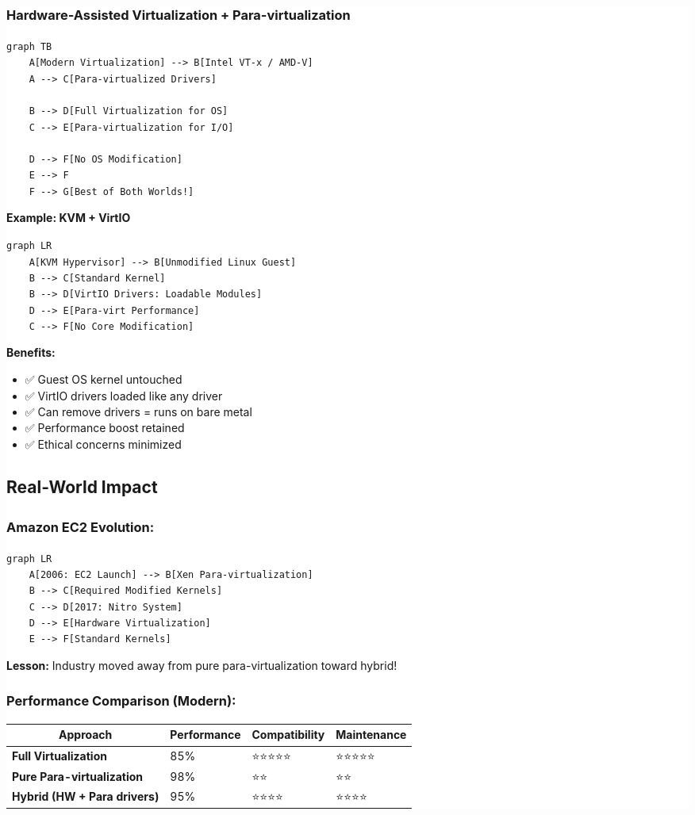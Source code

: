 ### Hardware-Assisted Virtualization + Para-virtualization

```mermaid
graph TB
    A[Modern Virtualization] --> B[Intel VT-x / AMD-V]
    A --> C[Para-virtualized Drivers]
    
    B --> D[Full Virtualization for OS]
    C --> E[Para-virtualization for I/O]
    
    D --> F[No OS Modification]
    E --> F
    F --> G[Best of Both Worlds!]
```

**Example: KVM + VirtIO**

```mermaid
graph LR
    A[KVM Hypervisor] --> B[Unmodified Linux Guest]
    B --> C[Standard Kernel]
    B --> D[VirtIO Drivers: Loadable Modules]
    D --> E[Para-virt Performance]
    C --> F[No Core Modification]
```

**Benefits:**
- ✅ Guest OS kernel untouched
- ✅ VirtIO drivers loaded like any driver
- ✅ Can remove drivers = runs on bare metal
- ✅ Performance boost retained
- ✅ Ethical concerns minimized

## Real-World Impact

### Amazon EC2 Evolution:

```mermaid
graph LR
    A[2006: EC2 Launch] --> B[Xen Para-virtualization]
    B --> C[Required Modified Kernels]
    C --> D[2017: Nitro System]
    D --> E[Hardware Virtualization]
    E --> F[Standard Kernels]
```

**Lesson:** Industry moved away from pure para-virtualization toward hybrid!

### Performance Comparison (Modern):

| Approach | Performance | Compatibility | Maintenance |
|----------|-------------|---------------|-------------|
| **Full Virtualization** | 85% | ⭐⭐⭐⭐⭐ | ⭐⭐⭐⭐⭐ |
| **Pure Para-virtualization** | 98% | ⭐⭐ | ⭐⭐ |
| **Hybrid (HW + Para drivers)** | 95% | ⭐⭐⭐⭐ | ⭐⭐⭐⭐ |
